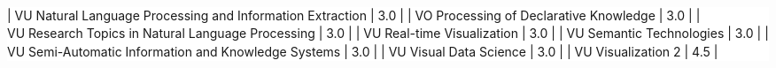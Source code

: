 | VU Natural Language Processing and Information Extraction          | 3.0  |
| VO Processing of Declarative Knowledge                             | 3.0  |
| VU Research Topics in Natural Language Processing                  | 3.0  |
| VU Real-time Visualization                                         | 3.0  |
| VU Semantic Technologies                                           | 3.0  |
| VU Semi-Automatic Information and Knowledge Systems                | 3.0  |
| VU Visual Data Science                                             | 3.0  |
| VU Visualization 2                                                 | 4.5  |
